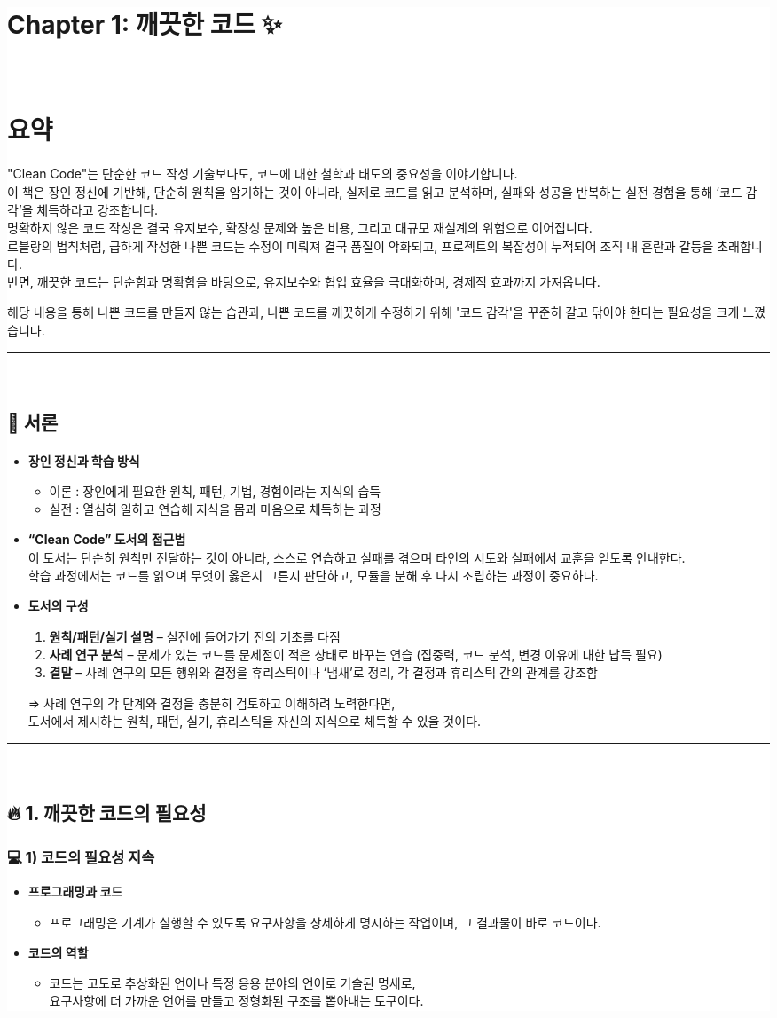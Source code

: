 # Chapter 1: 깨끗한 코드 ✨

<br>

# 요약

"Clean Code"는 단순한 코드 작성 기술보다도, 코드에 대한 철학과 태도의 중요성을 이야기합니다.  
이 책은 장인 정신에 기반해, 단순히 원칙을 암기하는 것이 아니라, 실제로 코드를 읽고 분석하며, 실패와 성공을 반복하는 실전 경험을 통해 ‘코드 감각’을 체득하라고 강조합니다.  
명확하지 않은 코드 작성은 결국 유지보수, 확장성 문제와 높은 비용, 그리고 대규모 재설계의 위험으로 이어집니다.  
르블랑의 법칙처럼, 급하게 작성한 나쁜 코드는 수정이 미뤄져 결국 품질이 악화되고, 프로젝트의 복잡성이 누적되어 조직 내 혼란과 갈등을 초래합니다.  
반면, 깨끗한 코드는 단순함과 명확함을 바탕으로, 유지보수와 협업 효율을 극대화하며, 경제적 효과까지 가져옵니다.

해당 내용을 통해 나쁜 코드를 만들지 않는 습관과, 나쁜 코드를 깨끗하게 수정하기 위해 '코드 감각'을 꾸준히 갈고 닦아야 한다는 필요성을 크게 느꼈습니다.

---

<br>

## 📘 서론



- **장인 정신과 학습 방식**  
    - 이론 : 장인에게 필요한 원칙, 패턴, 기법, 경험이라는 지식의 습득  
    - 실전 : 열심히 일하고 연습해 지식을 몸과 마음으로 체득하는 과정
    
- **“Clean Code” 도서의 접근법**  
    이 도서는 단순히 원칙만 전달하는 것이 아니라, 스스로 연습하고 실패를 겪으며 타인의 시도와 실패에서 교훈을 얻도록 안내한다.  
    학습 과정에서는 코드를 읽으며 무엇이 옳은지 그른지 판단하고, 모듈을 분해 후 다시 조립하는 과정이 중요하다.
    
- **도서의 구성**  
    1. **원칙/패턴/실기 설명** – 실전에 들어가기 전의 기초를 다짐  
    2. **사례 연구 분석** – 문제가 있는 코드를 문제점이 적은 상태로 바꾸는 연습 (집중력, 코드 분석, 변경 이유에 대한 납득 필요)  
    3. **결말** – 사례 연구의 모든 행위와 결정을 휴리스틱이나 ‘냄새’로 정리, 각 결정과 휴리스틱 간의 관계를 강조함  
    
    ⇒ 사례 연구의 각 단계와 결정을 충분히 검토하고 이해하려 노력한다면,  
        도서에서 제시하는 원칙, 패턴, 실기, 휴리스틱을 자신의 지식으로 체득할 수 있을 것이다.
    

---

<br>

## 🔥 1. 깨끗한 코드의 필요성


### 💻 1) 코드의 필요성 지속

- **프로그래밍과 코드**  
    - 프로그래밍은 기계가 실행할 수 있도록 요구사항을 상세하게 명시하는 작업이며, 그 결과물이 바로 코드이다.
    
- **코드의 역할**  
    - 코드는 고도로 추상화된 언어나 특정 응용 분야의 언어로 기술된 명세로,  
      요구사항에 더 가까운 언어를 만들고 정형화된 구조를 뽑아내는 도구이다.
    